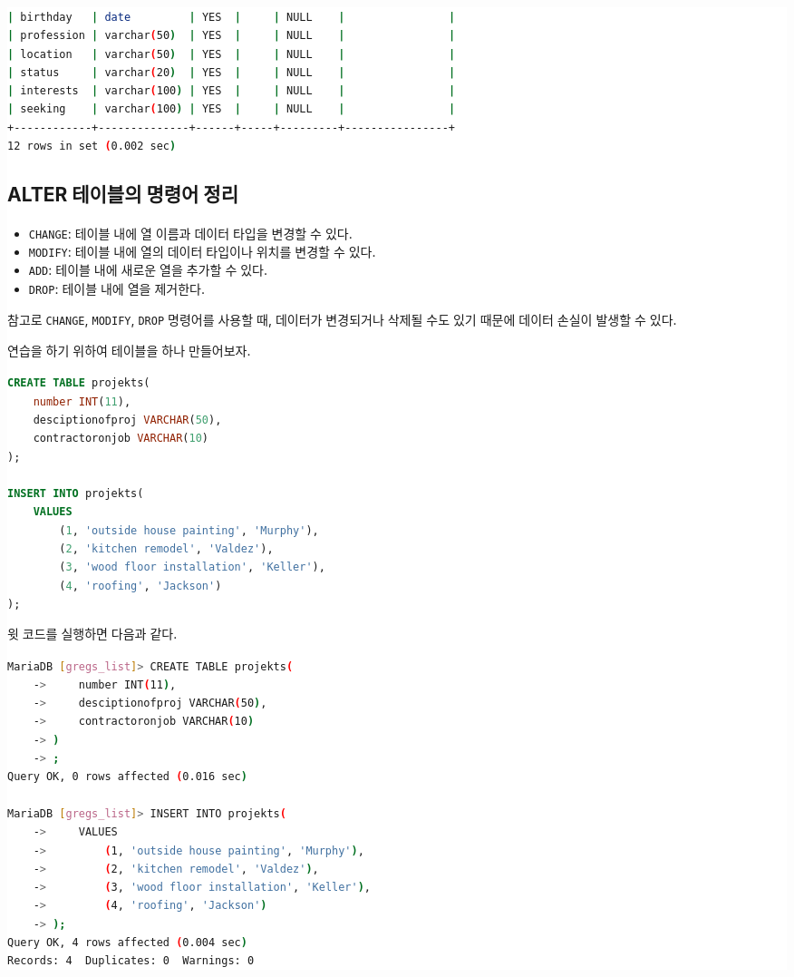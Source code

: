 ```bash
| birthday   | date         | YES  |     | NULL    |                |
| profession | varchar(50)  | YES  |     | NULL    |                |
| location   | varchar(50)  | YES  |     | NULL    |                |
| status     | varchar(20)  | YES  |     | NULL    |                |
| interests  | varchar(100) | YES  |     | NULL    |                |
| seeking    | varchar(100) | YES  |     | NULL    |                |
+------------+--------------+------+-----+---------+----------------+
12 rows in set (0.002 sec)
```

## ALTER 테이블의 명령어 정리

- `CHANGE`: 테이블 내에 열 이름과 데이터 타입을 변경할 수 있다.
- `MODIFY`: 테이블 내에 열의 데이터 타입이나 위치를 변경할 수 있다.
- `ADD`: 테이블 내에 새로운 열을 추가할 수 있다.
- `DROP`: 테이블 내에 열을 제거한다.

참고로 `CHANGE`, `MODIFY`, `DROP` 명령어를 사용할 때, 데이터가 변경되거나 삭제될 수도 있기 때문에 데이터 손실이 발생할 수 있다.

연습을 하기 위하여 테이블을 하나 만들어보자.

```sql
CREATE TABLE projekts(
    number INT(11),
    desciptionofproj VARCHAR(50),
    contractoronjob VARCHAR(10)
);

INSERT INTO projekts(
    VALUES
        (1, 'outside house painting', 'Murphy'),
        (2, 'kitchen remodel', 'Valdez'),
        (3, 'wood floor installation', 'Keller'),
        (4, 'roofing', 'Jackson')
);

```

윗 코드를 실행하면 다음과 같다.

```bash
MariaDB [gregs_list]> CREATE TABLE projekts(
    ->     number INT(11),
    ->     desciptionofproj VARCHAR(50),
    ->     contractoronjob VARCHAR(10)
    -> )
    -> ;
Query OK, 0 rows affected (0.016 sec)

MariaDB [gregs_list]> INSERT INTO projekts(
    ->     VALUES
    ->         (1, 'outside house painting', 'Murphy'),
    ->         (2, 'kitchen remodel', 'Valdez'),
    ->         (3, 'wood floor installation', 'Keller'),
    ->         (4, 'roofing', 'Jackson')
    -> );
Query OK, 4 rows affected (0.004 sec)
Records: 4  Duplicates: 0  Warnings: 0
```
